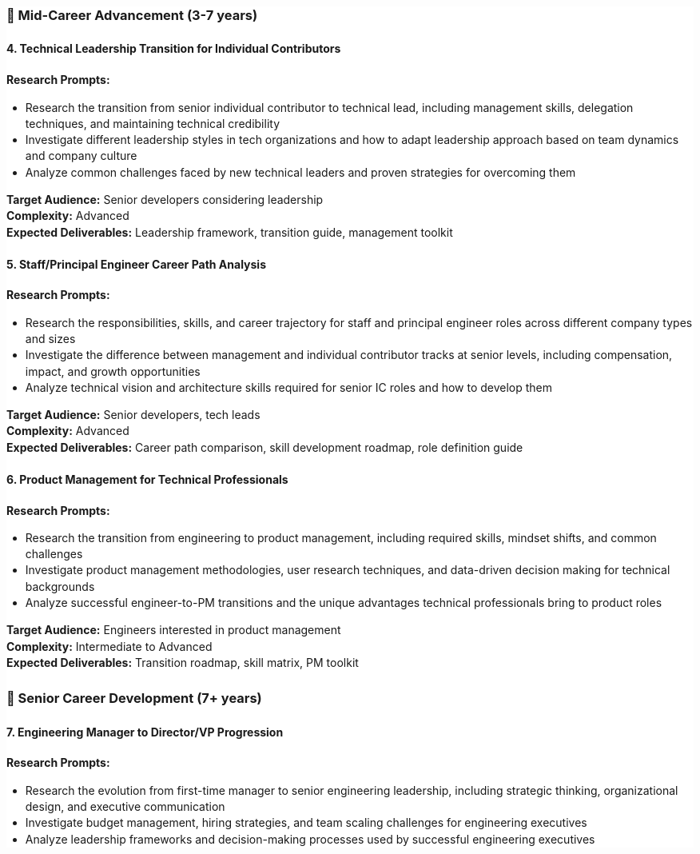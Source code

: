 ### 💼 Mid-Career Advancement (3-7 years)

#### 4. Technical Leadership Transition for Individual Contributors
**Research Prompts:**
- Research the transition from senior individual contributor to technical lead, including management skills, delegation techniques, and maintaining technical credibility
- Investigate different leadership styles in tech organizations and how to adapt leadership approach based on team dynamics and company culture
- Analyze common challenges faced by new technical leaders and proven strategies for overcoming them

**Target Audience:** Senior developers considering leadership  
**Complexity:** Advanced  
**Expected Deliverables:** Leadership framework, transition guide, management toolkit

#### 5. Staff/Principal Engineer Career Path Analysis
**Research Prompts:**
- Research the responsibilities, skills, and career trajectory for staff and principal engineer roles across different company types and sizes
- Investigate the difference between management and individual contributor tracks at senior levels, including compensation, impact, and growth opportunities
- Analyze technical vision and architecture skills required for senior IC roles and how to develop them

**Target Audience:** Senior developers, tech leads  
**Complexity:** Advanced  
**Expected Deliverables:** Career path comparison, skill development roadmap, role definition guide

#### 6. Product Management for Technical Professionals
**Research Prompts:**
- Research the transition from engineering to product management, including required skills, mindset shifts, and common challenges
- Investigate product management methodologies, user research techniques, and data-driven decision making for technical backgrounds
- Analyze successful engineer-to-PM transitions and the unique advantages technical professionals bring to product roles

**Target Audience:** Engineers interested in product management  
**Complexity:** Intermediate to Advanced  
**Expected Deliverables:** Transition roadmap, skill matrix, PM toolkit

### 🌟 Senior Career Development (7+ years)

#### 7. Engineering Manager to Director/VP Progression
**Research Prompts:**
- Research the evolution from first-time manager to senior engineering leadership, including strategic thinking, organizational design, and executive communication
- Investigate budget management, hiring strategies, and team scaling challenges for engineering executives
- Analyze leadership frameworks and decision-making processes used by successful engineering executives
